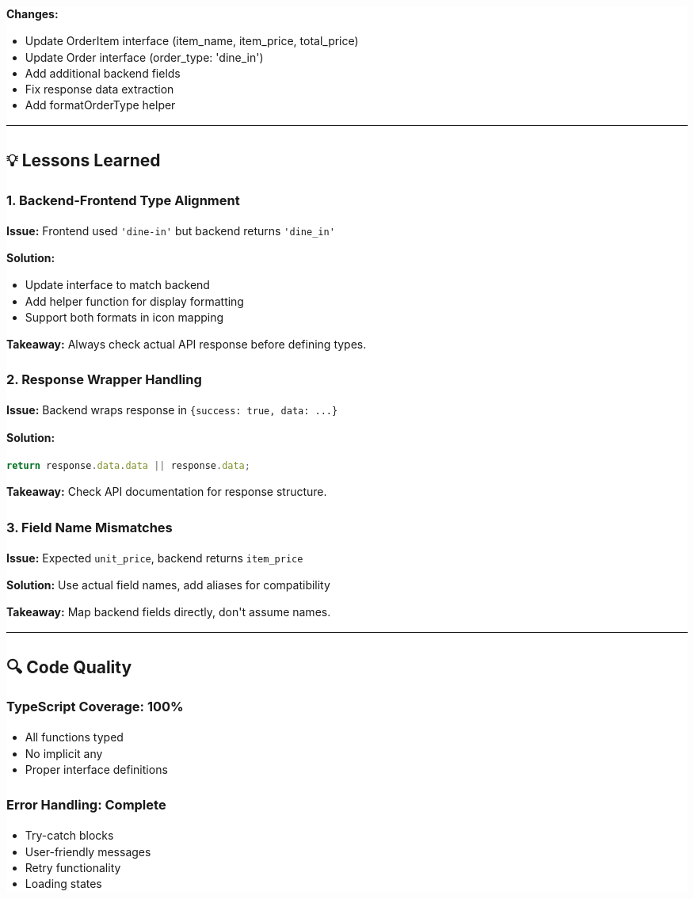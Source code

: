 **Changes:**
- Update OrderItem interface (item_name, item_price, total_price)
- Update Order interface (order_type: 'dine_in')
- Add additional backend fields
- Fix response data extraction
- Add formatOrderType helper

---

## 💡 Lessons Learned

### 1. Backend-Frontend Type Alignment

**Issue:** Frontend used `'dine-in'` but backend returns `'dine_in'`

**Solution:** 
- Update interface to match backend
- Add helper function for display formatting
- Support both formats in icon mapping

**Takeaway:** Always check actual API response before defining types.

### 2. Response Wrapper Handling

**Issue:** Backend wraps response in `{success: true, data: ...}`

**Solution:**
```typescript
return response.data.data || response.data;
```

**Takeaway:** Check API documentation for response structure.

### 3. Field Name Mismatches

**Issue:** Expected `unit_price`, backend returns `item_price`

**Solution:** Use actual field names, add aliases for compatibility

**Takeaway:** Map backend fields directly, don't assume names.

---

## 🔍 Code Quality

### TypeScript Coverage: 100%
- All functions typed
- No implicit any
- Proper interface definitions

### Error Handling: Complete
- Try-catch blocks
- User-friendly messages
- Retry functionality
- Loading states
